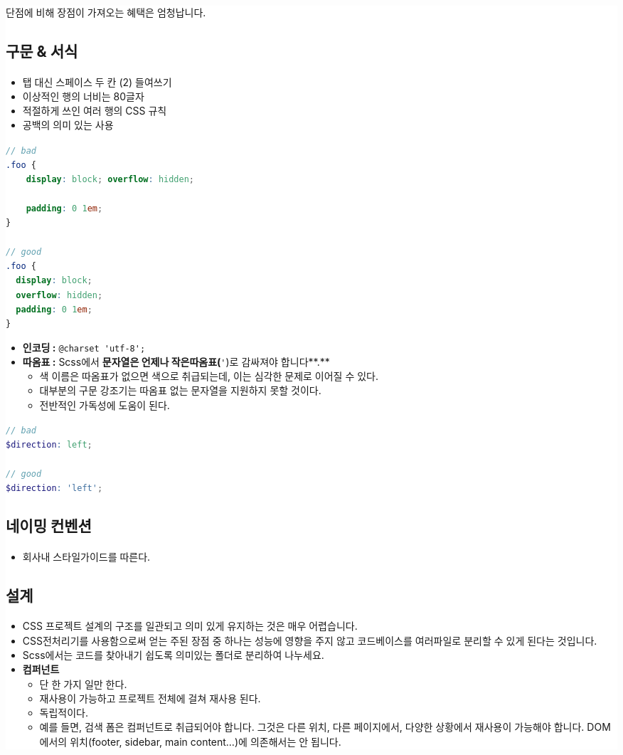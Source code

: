 단점에 비해 장점이 가져오는 혜택은 엄청납니다.

## **구문 & 서식**

- 탭 대신 스페이스 두 칸 (2) 들여쓰기
- 이상적인 행의 너비는 80글자
- 적절하게 쓰인 여러 행의 CSS 규칙
- 공백의 의미 있는 사용

```scss
// bad
.foo {
    display: block; overflow: hidden;

    padding: 0 1em;
}

// good
.foo {
  display: block;
  overflow: hidden;
  padding: 0 1em;
}
```

- **인코딩 :** `@charset 'utf-8';`
- **따옴표 :** Scss에서 **문자열은 언제나 작은따옴표(**`'`)로 감싸져야 합니다**.**
    - 색 이름은 따옴표가 없으면 색으로 취급되는데, 이는 심각한 문제로 이어질 수 있다.
    - 대부분의 구문 강조기는 따옴표 없는 문자열을 지원하지 못할 것이다.
    - 전반적인 가독성에 도움이 된다.

```scss
// bad
$direction: left;

// good
$direction: 'left';
```

## **네이밍 컨벤션**

- 회사내 스타일가이드를 따른다.

## **설계**

- CSS 프로젝트 설계의 구조를 일관되고 의미 있게 유지하는 것은 매우 어렵습니다.
- CSS전처리기를 사용함으로써 얻는 주된 장점 중 하나는 성능에 영향을 주지 않고 코드베이스를 여러파일로 분리할 수 있게 된다는 것입니다.
- Scss에서는 코드를 찾아내기 쉽도록 의미있는 폴더로 분리하여 나누세요.
- **컴퍼넌트**
    - 단 한 가지 일만 한다.
    - 재사용이 가능하고 프로젝트 전체에 걸쳐 재사용 된다.
    - 독립적이다.
    - 예를 들면, 검색 폼은 컴퍼넌트로 취급되어야 합니다. 그것은 다른 위치, 다른 페이지에서, 다양한 상황에서 재사용이 가능해야 합니다. DOM에서의 위치(footer, sidebar, main content…)에 의존해서는 안 됩니다.
        